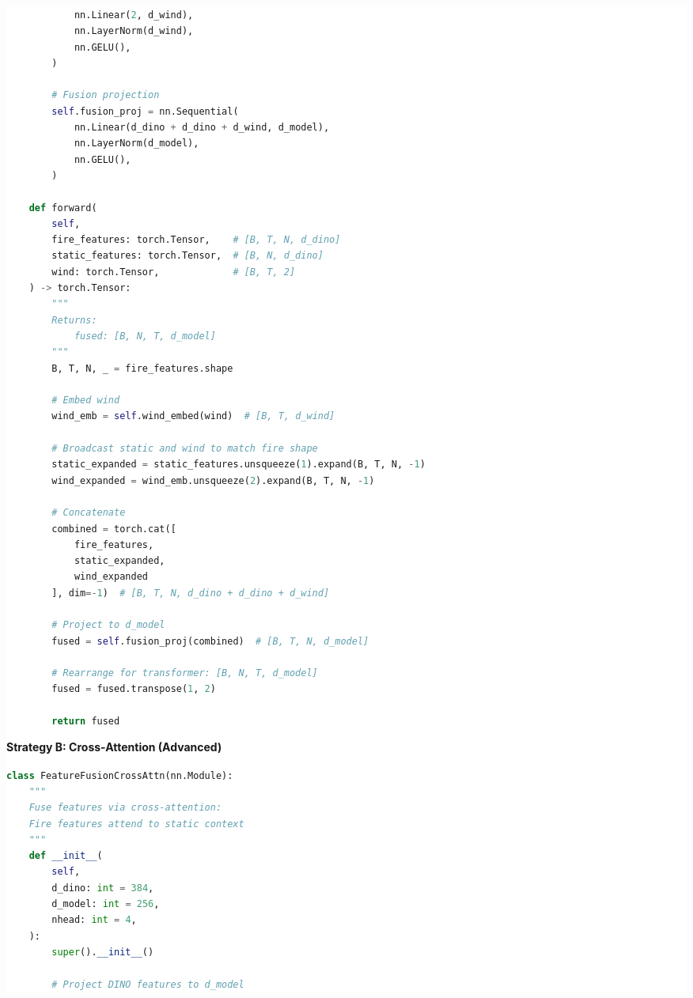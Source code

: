 ```python
            nn.Linear(2, d_wind),
            nn.LayerNorm(d_wind),
            nn.GELU(),
        )
        
        # Fusion projection
        self.fusion_proj = nn.Sequential(
            nn.Linear(d_dino + d_dino + d_wind, d_model),
            nn.LayerNorm(d_model),
            nn.GELU(),
        )
    
    def forward(
        self,
        fire_features: torch.Tensor,    # [B, T, N, d_dino]
        static_features: torch.Tensor,  # [B, N, d_dino]
        wind: torch.Tensor,             # [B, T, 2]
    ) -> torch.Tensor:
        """
        Returns:
            fused: [B, N, T, d_model]
        """
        B, T, N, _ = fire_features.shape
        
        # Embed wind
        wind_emb = self.wind_embed(wind)  # [B, T, d_wind]
        
        # Broadcast static and wind to match fire shape
        static_expanded = static_features.unsqueeze(1).expand(B, T, N, -1)
        wind_expanded = wind_emb.unsqueeze(2).expand(B, T, N, -1)
        
        # Concatenate
        combined = torch.cat([
            fire_features,
            static_expanded,
            wind_expanded
        ], dim=-1)  # [B, T, N, d_dino + d_dino + d_wind]
        
        # Project to d_model
        fused = self.fusion_proj(combined)  # [B, T, N, d_model]
        
        # Rearrange for transformer: [B, N, T, d_model]
        fused = fused.transpose(1, 2)
        
        return fused
```

**Strategy B: Cross-Attention (Advanced)**

```python
class FeatureFusionCrossAttn(nn.Module):
    """
    Fuse features via cross-attention:
    Fire features attend to static context
    """
    def __init__(
        self,
        d_dino: int = 384,
        d_model: int = 256,
        nhead: int = 4,
    ):
        super().__init__()
        
        # Project DINO features to d_model
```